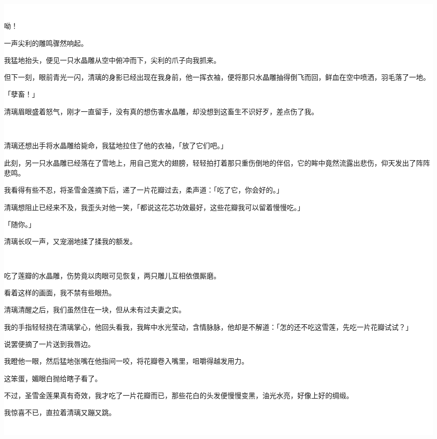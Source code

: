 
 


呦！


一声尖利的雕鸣骤然响起。


我猛地抬头，便见一只水晶雕从空中俯冲而下，尖利的爪子向我抓来。


但下一刻，眼前青光一闪，清璃的身影已经出现在我身前，他一挥衣袖，便将那只水晶雕抽得倒飞而回，鲜血在空中喷洒，羽毛落了一地。


「孽畜！」


清璃眉眼盛着怒气，刚才一直留手，没有真的想伤害水晶雕，却没想到这畜生不识好歹，差点伤了我。


 


清璃还想出手将水晶雕给毙命，我猛地拉住了他的衣袖，「放了它们吧。」


此刻，另一只水晶雕已经落在了雪地上，用自己宽大的翅膀，轻轻拍打着那只重伤倒地的伴侣，它的眸中竟然流露出悲伤，仰天发出了阵阵悲鸣。


我看得有些不忍，将圣雪金莲摘下后，递了一片花瓣过去，柔声道：「吃了它，你会好的。」


清璃想阻止已经来不及，我歪头对他一笑，「都说这花芯功效最好，这些花瓣我可以留着慢慢吃。」


「随你。」


清璃长叹一声，又宠溺地揉了揉我的额发。


 


吃了莲瓣的水晶雕，伤势竟以肉眼可见恢复，两只雕儿互相依偎厮磨。


看着这样的画面，我不禁有些眼热。


清璃清醒之后，我们虽然住在一块，但从未有过夫妻之实。


我的手指轻轻挠在清璃掌心，他回头看我，我眸中水光莹动，含情脉脉，他却是不解道：「怎的还不吃这雪莲，先吃一片花瓣试试？」


说罢便摘了一片送到我唇边。


我瞪他一眼，然后猛地张嘴在他指间一咬，将花瓣卷入嘴里，咀嚼得越发用力。


这笨蛋，媚眼白抛给瞎子看了。


不过，圣雪金莲果真有奇效，我才吃了一片花瓣而已，那些花白的头发便慢慢变黑，油光水亮，好像上好的绸缎。


我惊喜不已，直拉着清璃又蹦又跳。


 
